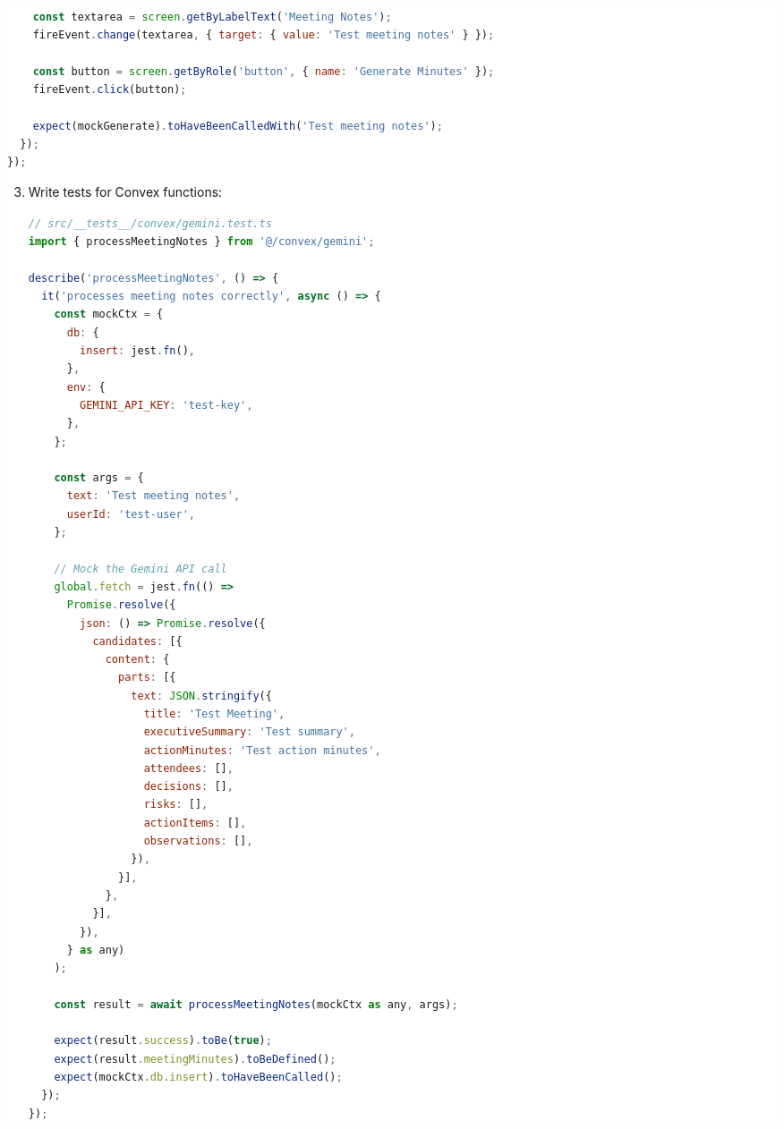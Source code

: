    ```javascript
       const textarea = screen.getByLabelText('Meeting Notes');
       fireEvent.change(textarea, { target: { value: 'Test meeting notes' } });
       
       const button = screen.getByRole('button', { name: 'Generate Minutes' });
       fireEvent.click(button);
       
       expect(mockGenerate).toHaveBeenCalledWith('Test meeting notes');
     });
   });
   ```

3. Write tests for Convex functions:
   ```javascript
   // src/__tests__/convex/gemini.test.ts
   import { processMeetingNotes } from '@/convex/gemini';
   
   describe('processMeetingNotes', () => {
     it('processes meeting notes correctly', async () => {
       const mockCtx = {
         db: {
           insert: jest.fn(),
         },
         env: {
           GEMINI_API_KEY: 'test-key',
         },
       };
       
       const args = {
         text: 'Test meeting notes',
         userId: 'test-user',
       };
       
       // Mock the Gemini API call
       global.fetch = jest.fn(() =>
         Promise.resolve({
           json: () => Promise.resolve({
             candidates: [{
               content: {
                 parts: [{
                   text: JSON.stringify({
                     title: 'Test Meeting',
                     executiveSummary: 'Test summary',
                     actionMinutes: 'Test action minutes',
                     attendees: [],
                     decisions: [],
                     risks: [],
                     actionItems: [],
                     observations: [],
                   }),
                 }],
               },
             }],
           }),
         } as any)
       );
       
       const result = await processMeetingNotes(mockCtx as any, args);
       
       expect(result.success).toBe(true);
       expect(result.meetingMinutes).toBeDefined();
       expect(mockCtx.db.insert).toHaveBeenCalled();
     });
   });
   ```
